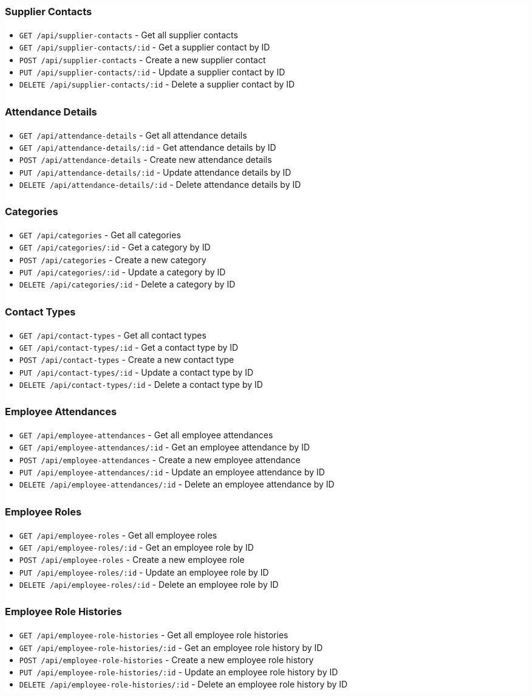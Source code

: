 ### Supplier Contacts

- `GET /api/supplier-contacts` - Get all supplier contacts
- `GET /api/supplier-contacts/:id` - Get a supplier contact by ID
- `POST /api/supplier-contacts` - Create a new supplier contact
- `PUT /api/supplier-contacts/:id` - Update a supplier contact by ID
- `DELETE /api/supplier-contacts/:id` - Delete a supplier contact by ID

### Attendance Details

- `GET /api/attendance-details` - Get all attendance details
- `GET /api/attendance-details/:id` - Get attendance details by ID
- `POST /api/attendance-details` - Create new attendance details
- `PUT /api/attendance-details/:id` - Update attendance details by ID
- `DELETE /api/attendance-details/:id` - Delete attendance details by ID

### Categories

- `GET /api/categories` - Get all categories
- `GET /api/categories/:id` - Get a category by ID
- `POST /api/categories` - Create a new category
- `PUT /api/categories/:id` - Update a category by ID
- `DELETE /api/categories/:id` - Delete a category by ID

### Contact Types

- `GET /api/contact-types` - Get all contact types
- `GET /api/contact-types/:id` - Get a contact type by ID
- `POST /api/contact-types` - Create a new contact type
- `PUT /api/contact-types/:id` - Update a contact type by ID
- `DELETE /api/contact-types/:id` - Delete a contact type by ID

### Employee Attendances

- `GET /api/employee-attendances` - Get all employee attendances
- `GET /api/employee-attendances/:id` - Get an employee attendance by ID
- `POST /api/employee-attendances` - Create a new employee attendance
- `PUT /api/employee-attendances/:id` - Update an employee attendance by ID
- `DELETE /api/employee-attendances/:id` - Delete an employee attendance by ID

### Employee Roles

- `GET /api/employee-roles` - Get all employee roles
- `GET /api/employee-roles/:id` - Get an employee role by ID
- `POST /api/employee-roles` - Create a new employee role
- `PUT /api/employee-roles/:id` - Update an employee role by ID
- `DELETE /api/employee-roles/:id` - Delete an employee role by ID

### Employee Role Histories

- `GET /api/employee-role-histories` - Get all employee role histories
- `GET /api/employee-role-histories/:id` - Get an employee role history by ID
- `POST /api/employee-role-histories` - Create a new employee role history
- `PUT /api/employee-role-histories/:id` - Update an employee role history by ID
- `DELETE /api/employee-role-histories/:id` - Delete an employee role history by ID

